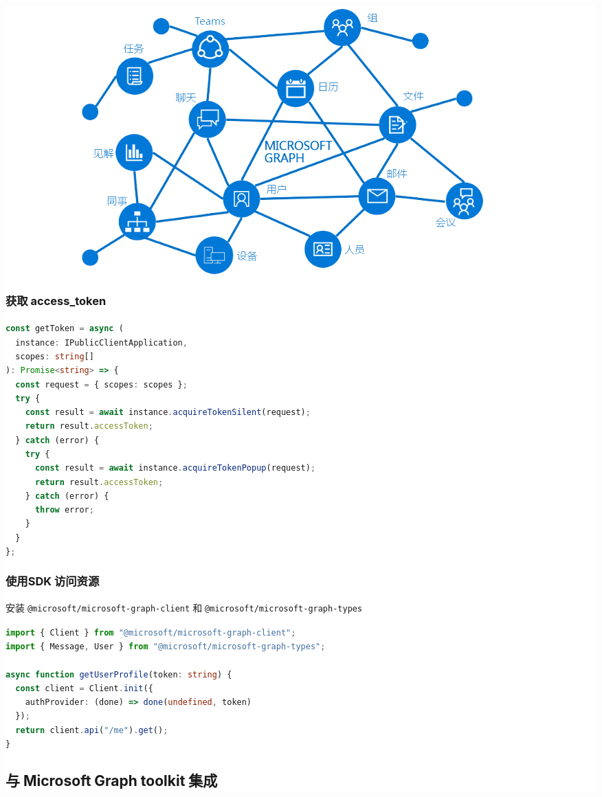 ![bg left fit](images/microsoft-graph.png)

### 获取 access_token

```typescript
const getToken = async (
  instance: IPublicClientApplication,
  scopes: string[]
): Promise<string> => {
  const request = { scopes: scopes };
  try {
    const result = await instance.acquireTokenSilent(request);
    return result.accessToken;
  } catch (error) {
    try {
      const result = await instance.acquireTokenPopup(request);
      return result.accessToken;
    } catch (error) {
      throw error;
    }
  }
};

```

### 使用SDK 访问资源

安装 `@microsoft/microsoft-graph-client` 和 `@microsoft/microsoft-graph-types`

```typescript
import { Client } from "@microsoft/microsoft-graph-client";
import { Message, User } from "@microsoft/microsoft-graph-types";

async function getUserProfile(token: string) {
  const client = Client.init({
    authProvider: (done) => done(undefined, token)
  });
  return client.api("/me").get();
}
```
## 与 Microsoft Graph toolkit 集成
